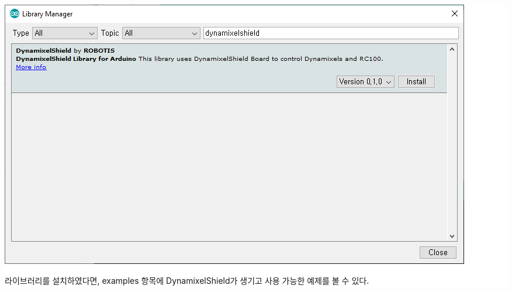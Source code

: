 ![](/assets/images/parts/interface/dynamixel_shield/library_manager_03.png)

라이브러리를 설치하였다면, examples 항목에 DynamixelShield가 생기고 사용 가능한 예제를 볼 수 있다.
